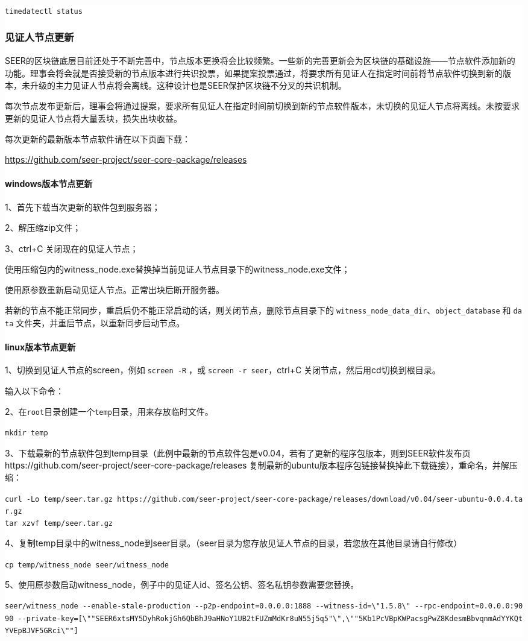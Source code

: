 ```linux
timedatectl status
```

### 见证人节点更新

SEER的区块链底层目前还处于不断完善中，节点版本更换将会比较频繁。一些新的完善更新会为区块链的基础设施——节点软件添加新的功能。理事会将会就是否接受新的节点版本进行共识投票，如果提案投票通过，将要求所有见证人在指定时间前将节点软件切换到新的版本，未升级的主力见证人节点将会离线。这种设计也是SEER保护区块链不分叉的共识机制。

每次节点发布更新后，理事会将通过提案，要求所有见证人在指定时间前切换到新的节点软件版本，未切换的见证人节点将离线。未按要求更新的见证人节点将大量丢块，损失出块收益。

每次更新的最新版本节点软件请在以下页面下载：

https://github.com/seer-project/seer-core-package/releases

#### windows版本节点更新

1、首先下载当次更新的软件包到服务器；

2、解压缩zip文件；

3、ctrl+C 关闭现在的见证人节点；

使用压缩包内的witness_node.exe替换掉当前见证人节点目录下的witness_node.exe文件；

使用原参数重新启动见证人节点。正常出块后断开服务器。

若新的节点不能正常同步，重启后仍不能正常启动的话，则关闭节点，删除节点目录下的 `witness_node_data_dir`、`object_database` 和 `data` 文件夹，并重启节点，以重新同步启动节点。

#### linux版本节点更新

1、切换到见证人节点的screen，例如  `screen -R` ，或 `screen -r seer`，ctrl+C 关闭节点，然后用cd切换到根目录。

输入以下命令：

2、在`root`目录创建一个`temp`目录，用来存放临时文件。

```linux
mkdir temp
```

3、下载最新的节点软件包到temp目录（此例中最新的节点软件包是v0.04，若有了更新的程序包版本，则到SEER软件发布页https://github.com/seer-project/seer-core-package/releases 复制最新的ubuntu版本程序包链接替换掉此下载链接），重命名，并解压缩：

```linux
curl -Lo temp/seer.tar.gz https://github.com/seer-project/seer-core-package/releases/download/v0.04/seer-ubuntu-0.0.4.tar.gz 
tar xzvf temp/seer.tar.gz
```
4、复制temp目录中的witness_node到seer目录。（seer目录为您存放见证人节点的目录，若您放在其他目录请自行修改）

```linux
cp temp/witness_node seer/witness_node
```

5、使用原参数启动witness_node，例子中的见证人id、签名公钥、签名私钥参数需要您替换。

```linux
seer/witness_node --enable-stale-production --p2p-endpoint=0.0.0.0:1888 --witness-id=\"1.5.8\" --rpc-endpoint=0.0.0.0:9090 --private-key=[\""SEER6xtsMY5DyhRokjGh6QbBhJ9aHNoY1UB2tFUZmMdKr8uN55j5q5"\",\""5Kb1PcVBpKWPacsgPwZ8KdesmBbvqnmAdYYKQtYVEpBJVF5GRci\""] 

```
